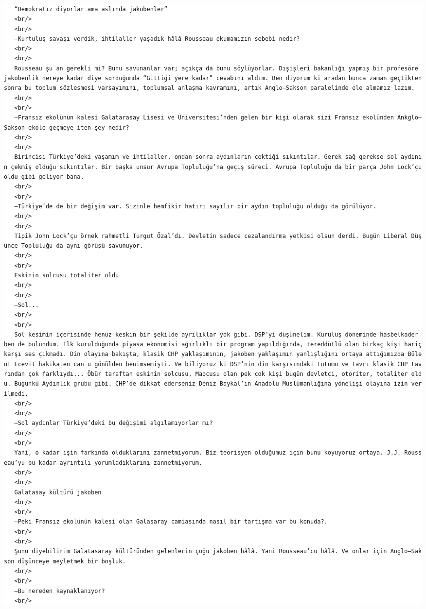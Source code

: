        “Demokratız diyorlar ama aslında jakobenler”
       <br/>
       <br/>
       —Kurtuluş savaşı verdik, ihtilaller yaşadık hâlâ Rousseau okumamızın sebebi nedir?
       <br/>
       <br/>
       Rousseau şu an gerekli mi? Bunu savunanlar var; açıkça da bunu söylüyorlar. Dışişleri bakanlığı yapmış bir profesöre jakobenlik nereye kadar diye sorduğumda “Gittiği yere kadar” cevabını aldım. Ben diyorum ki aradan bunca zaman geçtikten sonra bu toplum sözleşmesi varsayımını, toplumsal anlaşma kavramını, artık Anglo—Sakson paralelinde ele almamız lazım.
       <br/>
       <br/>
       —Fransız ekolünün kalesi Galatarasay Lisesi ve Üniversitesi’nden gelen bir kişi olarak sizi Fransız ekolünden Ankglo—Sakson ekole geçmeye iten şey nedir?
       <br/>
       <br/>
       Birincisi Türkiye’deki yaşamım ve ihtilaller, ondan sonra aydınların çektiği sıkıntılar. Gerek sağ gerekse sol aydının çekmiş olduğu sıkıntılar. Bir başka unsur Avrupa Topluluğu’na geçiş süreci. Avrupa Topluluğu da bir parça John Lock’çu oldu gibi geliyor bana.
       <br/>
       <br/>
       —Türkiye’de de bir değişim var. Sizinle hemfikir hatırı sayılır bir aydın topluluğu olduğu da görülüyor.
       <br/>
       <br/>
       Tipik John Lock’çu örnek rahmetli Turgut Özal’dı. Devletin sadece cezalandırma yetkisi olsun derdi. Bugün Liberal Düşünce Topluluğu da aynı görüşü savunuyor.
       <br/>
       <br/>
       Eskinin solcusu totaliter oldu
       <br/>
       <br/>
       —Sol...
       <br/>
       <br/>
       Sol kesimin içerisinde henüz keskin bir şekilde ayrılıklar yok gibi. DSP’yi düşünelim. Kuruluş döneminde hasbelkader ben de bulundum. İlk kurulduğunda piyasa ekonomisi ağırlıklı bir program yapıldığında, tereddütlü olan birkaç kişi hariç karşı ses çıkmadı. Din olayına bakışta, klasik CHP yaklaşımının, jakoben yaklaşımın yanlışlığını ortaya attığımızda Bülent Ecevit hakikaten can u gönülden benimsemişti. Ve biliyoruz ki DSP’nin din karşısındaki tutumu ve tavrı klasik CHP tavrından çok farklıydı... Öbür taraftan eskinin solcusu, Maocusu olan pek çok kişi bugün devletçi, otoriter, totaliter oldu. Bugünkü Aydınlık grubu gibi. CHP’de dikkat ederseniz Deniz Baykal’ın Anadolu Müslümanlığına yönelişi olayına izin verilmedi.
       <br/>
       <br/>
       —Sol aydınlar Türkiye’deki bu değişimi algılamıyorlar mı?
       <br/>
       <br/>
       Yani, o kadar işin farkında olduklarını zannetmiyorum. Biz teorisyen olduğumuz için bunu koyuyoruz ortaya. J.J. Rousseau’yu bu kadar ayrıntılı yorumladıklarını zannetmiyorum.
       <br/>
       <br/>
       Galatasay kültürü jakoben
       <br/>
       <br/>
       —Peki Fransız ekolünün kalesi olan Galasaray camiasında nasıl bir tartışma var bu konuda?.
       <br/>
       <br/>
       Şunu diyebilirim Galatasaray kültüründen gelenlerin çoğu jakoben hâlâ. Yani Rousseau’cu hâlâ. Ve onlar için Anglo—Sakson düşünceye meyletmek bir boşluk.
       <br/>
       <br/>
       —Bu nereden kaynaklanıyor?
       <br/>